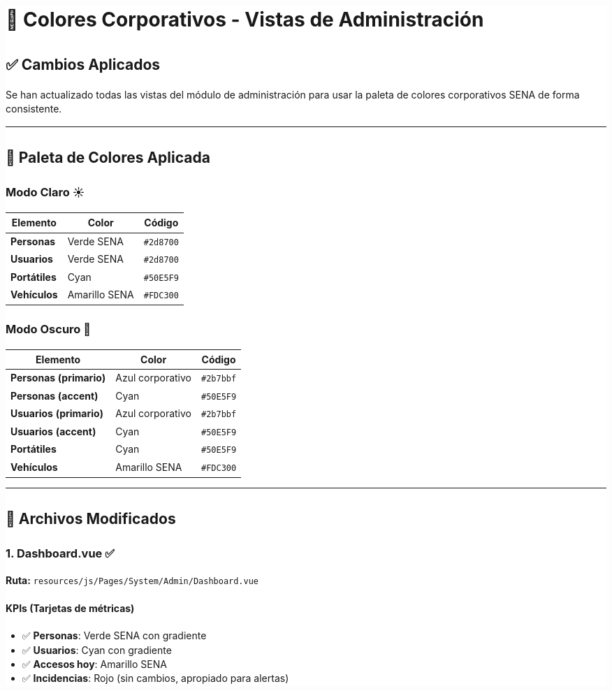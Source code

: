 # 🎨 Colores Corporativos - Vistas de Administración

## ✅ Cambios Aplicados

Se han actualizado todas las vistas del módulo de administración para usar la paleta de colores corporativos SENA de forma consistente.

---

## 🎯 Paleta de Colores Aplicada

### Modo Claro ☀️
| Elemento | Color | Código |
|----------|-------|--------|
| **Personas** | Verde SENA | `#2d8700` |
| **Usuarios** | Verde SENA | `#2d8700` |
| **Portátiles** | Cyan | `#50E5F9` |
| **Vehículos** | Amarillo SENA | `#FDC300` |

### Modo Oscuro 🌙
| Elemento | Color | Código |
|----------|-------|--------|
| **Personas (primario)** | Azul corporativo | `#2b7bbf` |
| **Personas (accent)** | Cyan | `#50E5F9` |
| **Usuarios (primario)** | Azul corporativo | `#2b7bbf` |
| **Usuarios (accent)** | Cyan | `#50E5F9` |
| **Portátiles** | Cyan | `#50E5F9` |
| **Vehículos** | Amarillo SENA | `#FDC300` |

---

## 📁 Archivos Modificados

### 1. **Dashboard.vue** ✅
**Ruta:** `resources/js/Pages/System/Admin/Dashboard.vue`

#### KPIs (Tarjetas de métricas)
- ✅ **Personas**: Verde SENA con gradiente
- ✅ **Usuarios**: Cyan con gradiente
- ✅ **Accesos hoy**: Amarillo SENA
- ✅ **Incidencias**: Rojo (sin cambios, apropiado para alertas)
